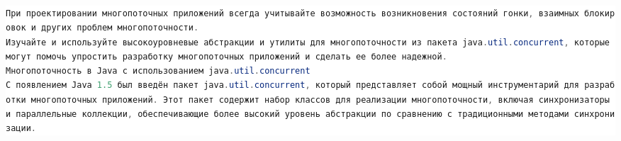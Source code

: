 ```java
При проектировании многопоточных приложений всегда учитывайте возможность возникновения состояний гонки, взаимных блокировок и других проблем многопоточности.
Изучайте и используйте высокоуровневые абстракции и утилиты для многопоточности из пакета java.util.concurrent, которые могут помочь упростить разработку многопоточных приложений и сделать ее более надежной.
Многопоточность в Java с использованием java.util.concurrent
С появлением Java 1.5 был введён пакет java.util.concurrent, который представляет собой мощный инструментарий для разработки многопоточных приложений. Этот пакет содержит набор классов для реализации многопоточности, включая синхронизаторы и параллельные коллекции, обеспечивающие более высокий уровень абстракции по сравнению с традиционными методами синхронизации.

